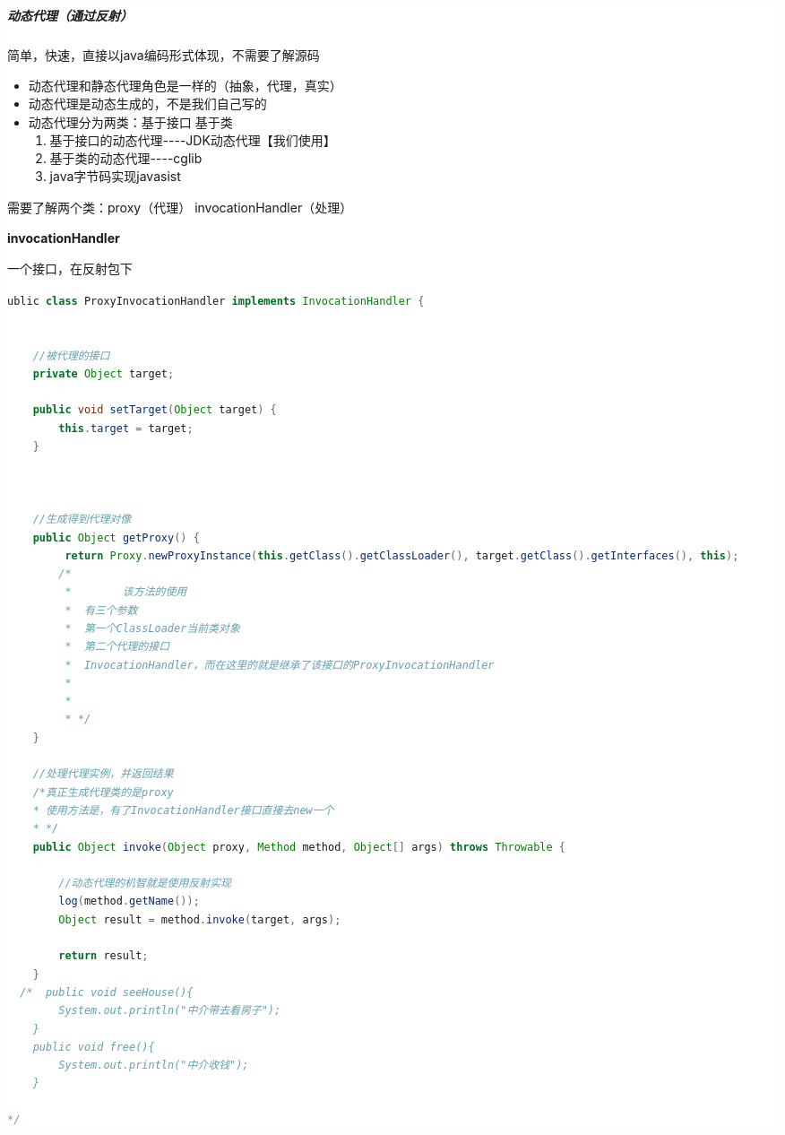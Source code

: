 

##### 动态代理（通过反射）

简单，快速，直接以java编码形式体现，不需要了解源码

* 动态代理和静态代理角色是一样的（抽象，代理，真实）
* 动态代理是动态生成的，不是我们自己写的
* 动态代理分为两类：基于接口  基于类
  1. 基于接口的动态代理----JDK动态代理【我们使用】
  2. 基于类的动态代理----cglib
  3. java字节码实现javasist

需要了解两个类：proxy（代理）  invocationHandler（处理）

**invocationHandler**

一个接口，在反射包下

```JAVA
ublic class ProxyInvocationHandler implements InvocationHandler {


    //被代理的接口
    private Object target;

    public void setTarget(Object target) {
        this.target = target;
    }



    //生成得到代理对像
    public Object getProxy() {
         return Proxy.newProxyInstance(this.getClass().getClassLoader(), target.getClass().getInterfaces(), this);
        /*
         *        该方法的使用
         *  有三个参数
         *  第一个ClassLoader当前类对象
         *  第二个代理的接口
         *  InvocationHandler，而在这里的就是继承了该接口的ProxyInvocationHandler
         *
         *
         * */
    }

    //处理代理实例，并返回结果
    /*真正生成代理类的是proxy
    * 使用方法是，有了InvocationHandler接口直接去new一个
    * */
    public Object invoke(Object proxy, Method method, Object[] args) throws Throwable {

        //动态代理的机智就是使用反射实现
        log(method.getName());
        Object result = method.invoke(target, args);

        return result;
    }
  /*  public void seeHouse(){
        System.out.println("中介带去看房子");
    }
    public void free(){
        System.out.println("中介收钱");
    }

*/
```